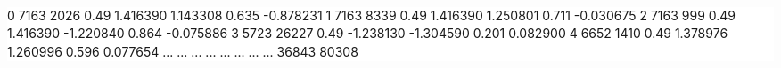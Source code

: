   <tbody>
    <tr>
      <td>0</td>
      <td>7163</td>
      <td>2026</td>
      <td>0.49</td>
      <td>1.416390</td>
      <td>1.143308</td>
      <td>0.635</td>
      <td>-0.878231</td>
    </tr>
    <tr>
      <td>1</td>
      <td>7163</td>
      <td>8339</td>
      <td>0.49</td>
      <td>1.416390</td>
      <td>1.250801</td>
      <td>0.711</td>
      <td>-0.030675</td>
    </tr>
    <tr>
      <td>2</td>
      <td>7163</td>
      <td>999</td>
      <td>0.49</td>
      <td>1.416390</td>
      <td>-1.220840</td>
      <td>0.864</td>
      <td>-0.075886</td>
    </tr>
    <tr>
      <td>3</td>
      <td>5723</td>
      <td>26227</td>
      <td>0.49</td>
      <td>-1.238130</td>
      <td>-1.304590</td>
      <td>0.201</td>
      <td>0.082900</td>
    </tr>
    <tr>
      <td>4</td>
      <td>6652</td>
      <td>1410</td>
      <td>0.49</td>
      <td>1.378976</td>
      <td>1.260996</td>
      <td>0.596</td>
      <td>0.077654</td>
    </tr>
    <tr>
      <td>...</td>
      <td>...</td>
      <td>...</td>
      <td>...</td>
      <td>...</td>
      <td>...</td>
      <td>...</td>
      <td>...</td>
    </tr>
    <tr>
      <td>36843</td>
      <td>80308</td>